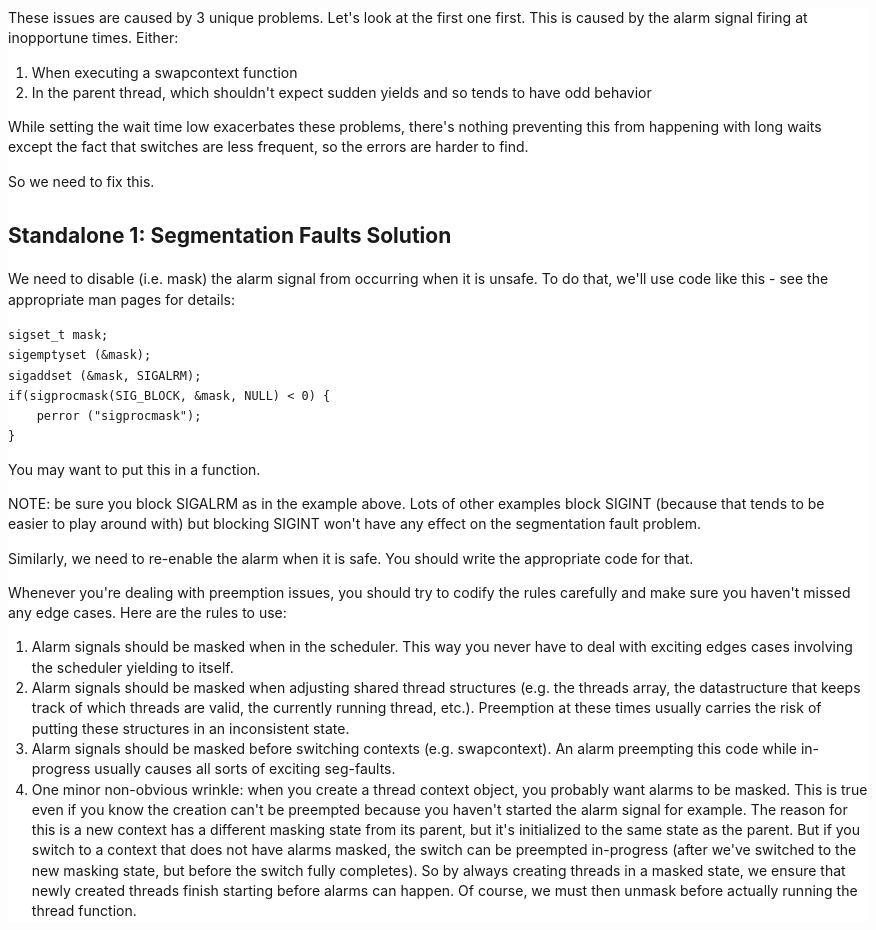 These issues are caused by 3 unique problems.  Let's look at the first
one first.  This is caused by the alarm signal firing at inopportune
times.  Either:

1.  When executing a swapcontext function
2.  In the parent thread, which shouldn't expect sudden yields and so
    tends to have odd behavior

While setting the wait time low exacerbates these problems, there's
nothing preventing this from happening with long waits except the fact
that switches are less frequent, so the errors are harder to find.

So we need to fix this.


<a id="org577edb5"></a>

## Standalone 1: Segmentation Faults Solution

We need to disable (i.e. mask) the alarm signal from occurring when it
is unsafe.  To do that, we'll use code like this - see the appropriate
man pages for details:

    sigset_t mask;
    sigemptyset (&mask);
    sigaddset (&mask, SIGALRM);
    if(sigprocmask(SIG_BLOCK, &mask, NULL) < 0) {
        perror ("sigprocmask");
    }

You may want to put this in a function.

NOTE: be sure you block SIGALRM as in the example above.  Lots of
other examples block SIGINT (because that tends to be easier to play
around with) but blocking SIGINT won't have any effect on the
segmentation fault problem.

Similarly, we need to re-enable the alarm when it is safe.  You should
write the appropriate code for that.

Whenever you're dealing with preemption issues, you should try to
codify the rules carefully and make sure you haven't missed any edge
cases.  Here are the rules to use:

1.  Alarm signals should be masked when in the scheduler.  This way you
    never have to deal with exciting edges cases involving the
    scheduler yielding to itself.
2.  Alarm signals should be masked when adjusting shared thread
    structures (e.g. the threads array, the datastructure that keeps 
    track of which threads are valid, the currently running thread, etc.). 
    Preemption at these times usually carries the risk of putting these 
    structures in an inconsistent state.
3.  Alarm signals should be masked before switching contexts
    (e.g. swapcontext).  An alarm preempting this code while
    in-progress usually causes all sorts of exciting seg-faults.
4.  One minor non-obvious wrinkle: when you create a thread context
    object, you probably want alarms to be masked.  This is true even
    if you know the creation can't be preempted because you haven't
    started the alarm signal for example.  The reason for this is a new
    context has a different masking state from its parent, but it's
    initialized to the same state as the parent.  But if you switch to
    a context that does not have alarms masked, the switch can be
    preempted in-progress (after we've switched to the new masking
    state, but before the switch fully completes).  So by always
    creating threads in a masked state, we ensure that newly created
    threads finish starting before alarms can happen.  Of course, we
    must then unmask before actually running the thread function.
    